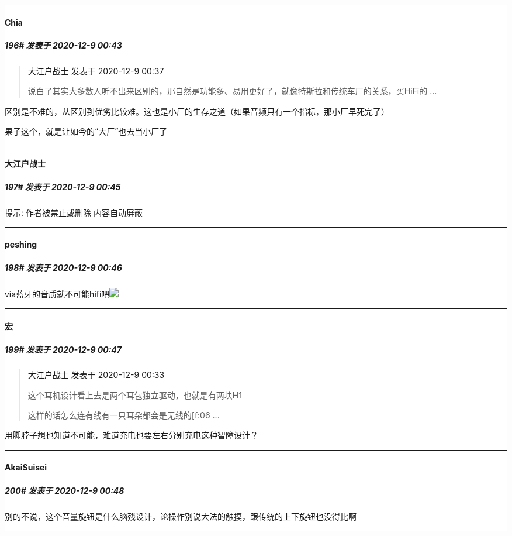 -----

####  Chia  
##### 196#       发表于 2020-12-9 00:43


<blockquote><a href="httphttps://bbs.saraba1st.com/2b/forum.php?mod=redirect&amp;goto=findpost&amp;pid=49655783&amp;ptid=1960399" target="_blank">大江户战士 发表于 2020-12-9 00:37</a>

说白了其实大多数人听不出来区别的，那自然是功能多、易用更好了，就像特斯拉和传统车厂的关系，买HiFi的 ...</blockquote>
区别是不难的，从区别到优劣比较难。这也是小厂的生存之道（如果音频只有一个指标，那小厂早死完了）


果子这个，就是让如今的“大厂”也去当小厂了


-----

####  大江户战士  
##### 197#       发表于 2020-12-9 00:45

提示: 作者被禁止或删除 内容自动屏蔽


-----

####  peshing  
##### 198#       发表于 2020-12-9 00:46


via蓝牙的音质就不可能hifi吧<img src="https://static.saraba1st.com/image/smiley/face2017/001.png" referrerpolicy="no-referrer">


-----

####  宏  
##### 199#       发表于 2020-12-9 00:47


<blockquote><a href="httphttps://bbs.saraba1st.com/2b/forum.php?mod=redirect&amp;goto=findpost&amp;pid=49655751&amp;ptid=1960399" target="_blank">大江户战士 发表于 2020-12-9 00:33</a>

这个耳机设计看上去是两个耳包独立驱动，也就是有两块H1


这样的话怎么连有线有一只耳朵都会是无线的[f:06 ...</blockquote>
用脚脖子想也知道不可能，难道充电也要左右分别充电这种智障设计？


-----

####  AkaiSuisei  
##### 200#       发表于 2020-12-9 00:48


别的不说，这个音量旋钮是什么脑残设计，论操作别说大法的触摸，跟传统的上下旋钮也没得比啊


-----
